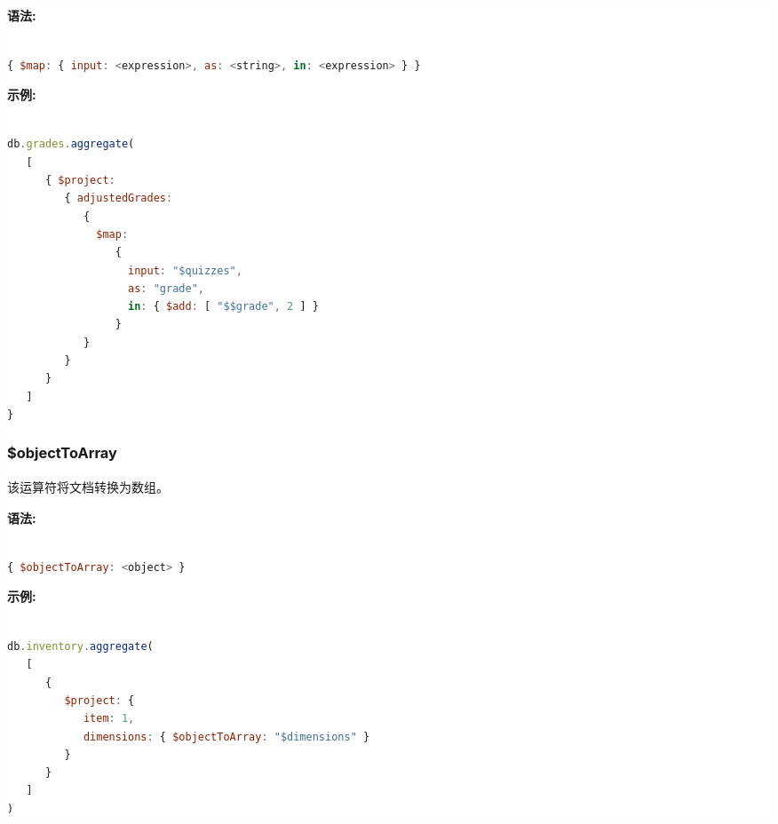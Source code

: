 **语法:**

```js

{ $map: { input: <expression>, as: <string>, in: <expression> } }

```

**示例:**

```js

db.grades.aggregate(
   [
      { $project:
         { adjustedGrades:
            {
              $map:
                 {
                   input: "$quizzes",
                   as: "grade",
                   in: { $add: [ "$$grade", 2 ] }
                 }
            }
         }
      }
   ]
}

```

### $objectToArray

该运算符将文档转换为数组。

**语法:**

```js

{ $objectToArray: <object> }

```

**示例:**

```js

db.inventory.aggregate(
   [
      {
         $project: {
            item: 1,
            dimensions: { $objectToArray: "$dimensions" }
         }
      }
   ]
)

```

